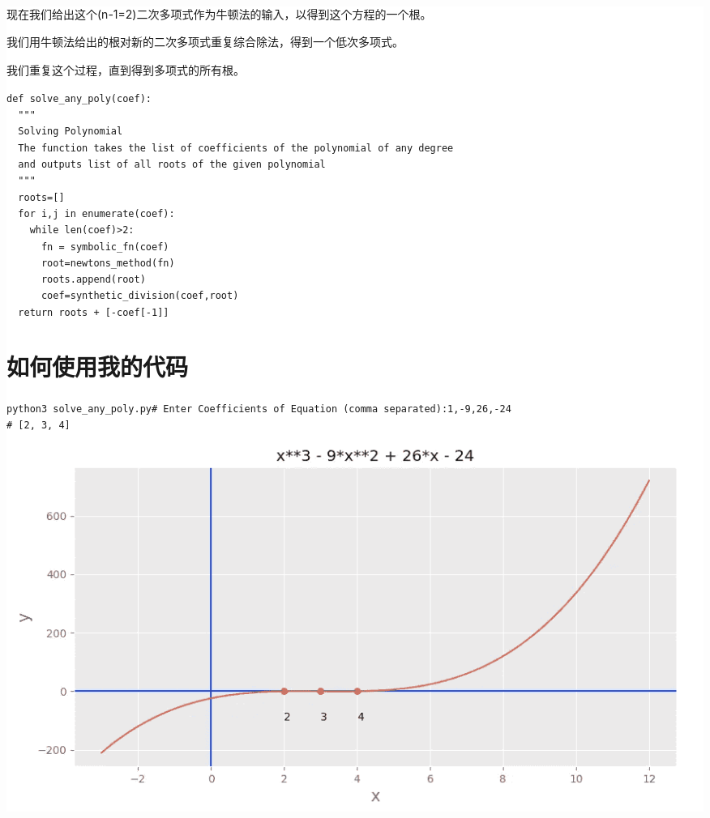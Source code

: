 现在我们给出这个(n-1=2)二次多项式作为牛顿法的输入，以得到这个方程的一个根。

我们用牛顿法给出的根对新的二次多项式重复综合除法，得到一个低次多项式。

我们重复这个过程，直到得到多项式的所有根。

```
def solve_any_poly(coef):
  """
  Solving Polynomial
  The function takes the list of coefficients of the polynomial of any degree
  and outputs list of all roots of the given polynomial
  """
  roots=[]
  for i,j in enumerate(coef):
    while len(coef)>2:
      fn = symbolic_fn(coef)
      root=newtons_method(fn)
      roots.append(root)
      coef=synthetic_division(coef,root)
  return roots + [-coef[-1]]
```

# 如何使用我的代码

```
python3 solve_any_poly.py# Enter Coefficients of Equation (comma separated):1,-9,26,-24
# [2, 3, 4] 
```

![](img/71fad04b8afb29a9de97ea59dc7f0ae1.png)
